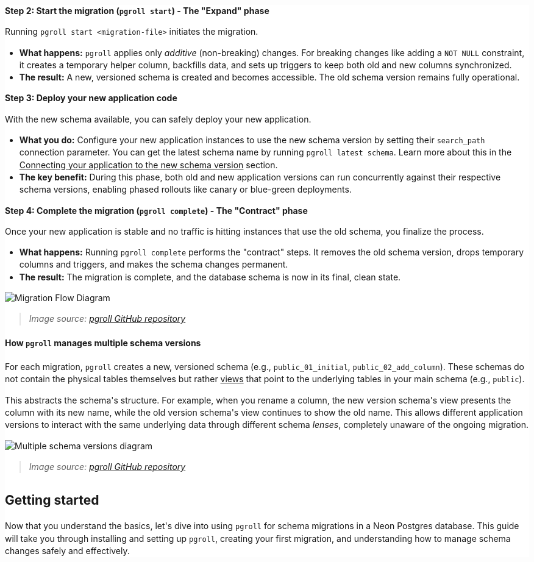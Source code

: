 **Step 2: Start the migration (`pgroll start`) - The "Expand" phase**

Running `pgroll start <migration-file>` initiates the migration.

- **What happens:** `pgroll` applies only _additive_ (non-breaking) changes. For breaking changes like adding a `NOT NULL` constraint, it creates a temporary helper column, backfills data, and sets up triggers to keep both old and new columns synchronized.
- **The result:** A new, versioned schema is created and becomes accessible. The old schema version remains fully operational.

**Step 3: Deploy your new application code**

With the new schema available, you can safely deploy your new application.

- **What you do:** Configure your new application instances to use the new schema version by setting their `search_path` connection parameter. You can get the latest schema name by running `pgroll latest schema`. Learn more about this in the [Connecting your application to the new schema version](#step-5-connecting-your-application-to-the-new-schema-version) section.
- **The key benefit:** During this phase, both old and new application versions can run concurrently against their respective schema versions, enabling phased rollouts like canary or blue-green deployments.

**Step 4: Complete the migration (`pgroll complete`) - The "Contract" phase**

Once your new application is stable and no traffic is hitting instances that use the old schema, you finalize the process.

- **What happens:** Running `pgroll complete` performs the "contract" steps. It removes the old schema version, drops temporary columns and triggers, and makes the schema changes permanent.
- **The result:** The migration is complete, and the database schema is now in its final, clean state.

![Migration Flow Diagram](https://raw.githubusercontent.com/xataio/pgroll/main/docs/img/schema-changes-flow@2x.png)
> *Image source: [pgroll GitHub repository](https://github.com/xataio/pgroll/blob/main/docs/img/schema-changes-flow@2x.png)*

#### How `pgroll` manages multiple schema versions

For each migration, `pgroll` creates a new, versioned schema (e.g., `public_01_initial`, `public_02_add_column`). These schemas do not contain the physical tables themselves but rather [views](/postgresql/postgresql-views) that point to the underlying tables in your main schema (e.g., `public`).

This abstracts the schema's structure. For example, when you rename a column, the new version schema's view presents the column with its new name, while the old version schema's view continues to show the old name. This allows different application versions to interact with the same underlying data through different schema *lenses*, completely unaware of the ongoing migration.

![Multiple schema versions diagram](https://raw.githubusercontent.com/xataio/pgroll/main/docs/img/migration-schemas@2x.png)

>*Image source: [pgroll GitHub repository](https://github.com/xataio/pgroll/blob/main/docs/img/migration-schemas@2x.png)*

## Getting started

Now that you understand the basics, let's dive into using `pgroll` for schema migrations in a Neon Postgres database. This guide will take you through installing and setting up `pgroll`, creating your first migration, and understanding how to manage schema changes safely and effectively.
